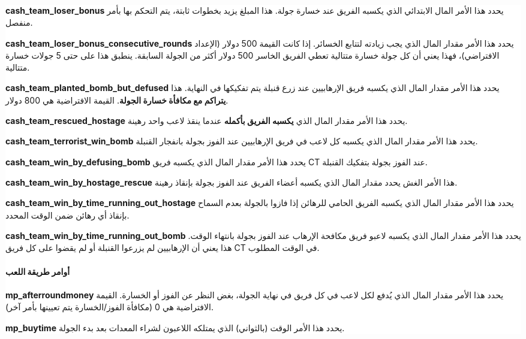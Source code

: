 

**cash_team_loser_bonus**
يحدد هذا الأمر المال الابتدائي الذي يكسبه الفريق عند خسارة جولة. هذا المبلغ يزيد بخطوات ثابتة، يتم التحكم بها بأمر منفصل.



**cash_team_loser_bonus_consecutive_rounds**
يحدد هذا الأمر مقدار المال الذي يجب زيادته لتتابع الخسائر. إذا كانت القيمة 500 دولار (الإعداد الافتراضي)، فهذا يعني أن كل جولة خسارة متتالية تعطي الفريق الخاسر 500 دولار أكثر من الجولة السابقة. ينطبق هذا على حتى 5 جولات خسارة متتالية.



**cash_team_planted_bomb_but_defused**
يحدد هذا الأمر مقدار المال الذي يكسبه فريق الإرهابيين عند زرع قنبلة يتم تفكيكها في النهاية. هذا **يتراكم مع مكافأة خسارة الجولة**. القيمة الافتراضية هي 800 دولار.



**cash_team_rescued_hostage**
يحدد هذا الأمر مقدار المال الذي **يكسبه الفريق بأكمله** عندما ينقذ لاعب واحد رهينة.



**cash_team_terrorist_win_bomb**
يحدد هذا الأمر مقدار المال الذي يكسبه كل لاعب في فريق الإرهابيين عند الفوز بجولة بانفجار القنبلة.



**cash_team_win_by_defusing_bomb**
يحدد هذا الأمر مقدار المال الذي يكسبه فريق CT عند الفوز بجولة بتفكيك القنبلة.



**cash_team_win_by_hostage_rescue**
هذا الأمر الغش يحدد مقدار المال الذي يكسبه أعضاء الفريق عند الفوز بجولة بإنقاذ رهينة.



**cash_team_win_by_time_running_out_hostage**
يحدد هذا الأمر مقدار المال الذي يكسبه الفريق الحامي للرهائن إذا فازوا بالجولة بعدم السماح بإنقاذ أي رهائن ضمن الوقت المحدد.



**cash_team_win_by_time_running_out_bomb**
يحدد هذا الأمر مقدار المال الذي يكسبه لاعبو فريق مكافحة الإرهاب عند الفوز بجولة بانتهاء الوقت. هذا يعني أن الإرهابيين لم يزرعوا القنبلة أو لم يقضوا على كل فريق CT في الوقت المطلوب.



#### أوامر طريقة اللعب



**mp_afterroundmoney**
يحدد هذا الأمر مقدار المال الذي يُدفع لكل لاعب في كل فريق في نهاية الجولة، بغض النظر عن الفوز أو الخسارة. القيمة الافتراضية هي 0 (مكافأة الفوز/الخسارة يتم تعيينها بأمر آخر).



**mp_buytime**
يحدد هذا الأمر الوقت (بالثواني) الذي يمتلكه اللاعبون لشراء المعدات بعد بدء الجولة.

